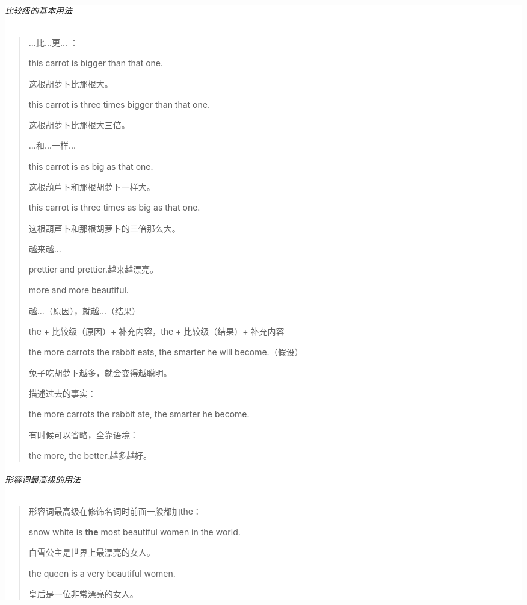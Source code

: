 ###### 比较级的基本用法

> ...比...更... ：
>
> this carrot is bigger than that one.
>
> 这根胡萝卜比那根大。
>
> this carrot is three times bigger than that one.
>
> 这根胡萝卜比那根大三倍。
>
> 
>
> ...和...一样...
>
> this carrot is as big as that one.
>
> 这根葫芦卜和那根胡萝卜一样大。
>
> this carrot is three times as big as that one.
>
> 这根葫芦卜和那根胡萝卜的三倍那么大。
>
> 
>
> 越来越...
>
> prettier and prettier.越来越漂亮。
>
> more and more beautiful.
>
> 越...（原因），就越...（结果）
>
> the + 比较级（原因）+ 补充内容，the + 比较级（结果）+ 补充内容
>
> the more carrots the rabbit eats, the smarter he will become.（假设）
>
> 兔子吃胡萝卜越多，就会变得越聪明。
>
> 描述过去的事实：
>
> the more carrots the rabbit ate, the smarter he become.
>
> 
>
> 有时候可以省略，全靠语境：
>
> the more, the better.越多越好。

###### 形容词最高级的用法

> 形容词最高级在修饰名词时前面一般都加the：
>
> snow white is **the** most beautiful women in the world.
>
> 白雪公主是世界上最漂亮的女人。
>
> the queen is a very beautiful women.
>
> 皇后是一位非常漂亮的女人。
